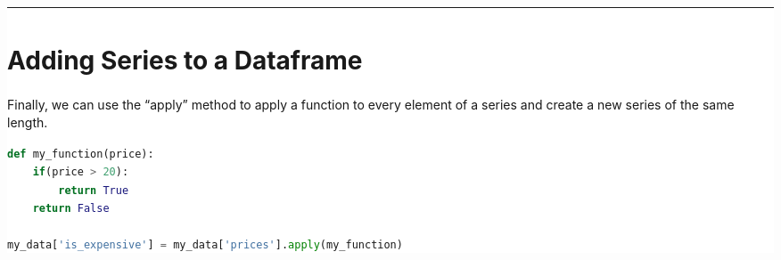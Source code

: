 

--- 

# Adding Series to a Dataframe

Finally, we can use the “apply” method to apply a function to every element of a series and create a new series of the same length.

```python
def my_function(price):
	if(price > 20):
		return True
	return False

my_data['is_expensive'] = my_data['prices'].apply(my_function)
```


